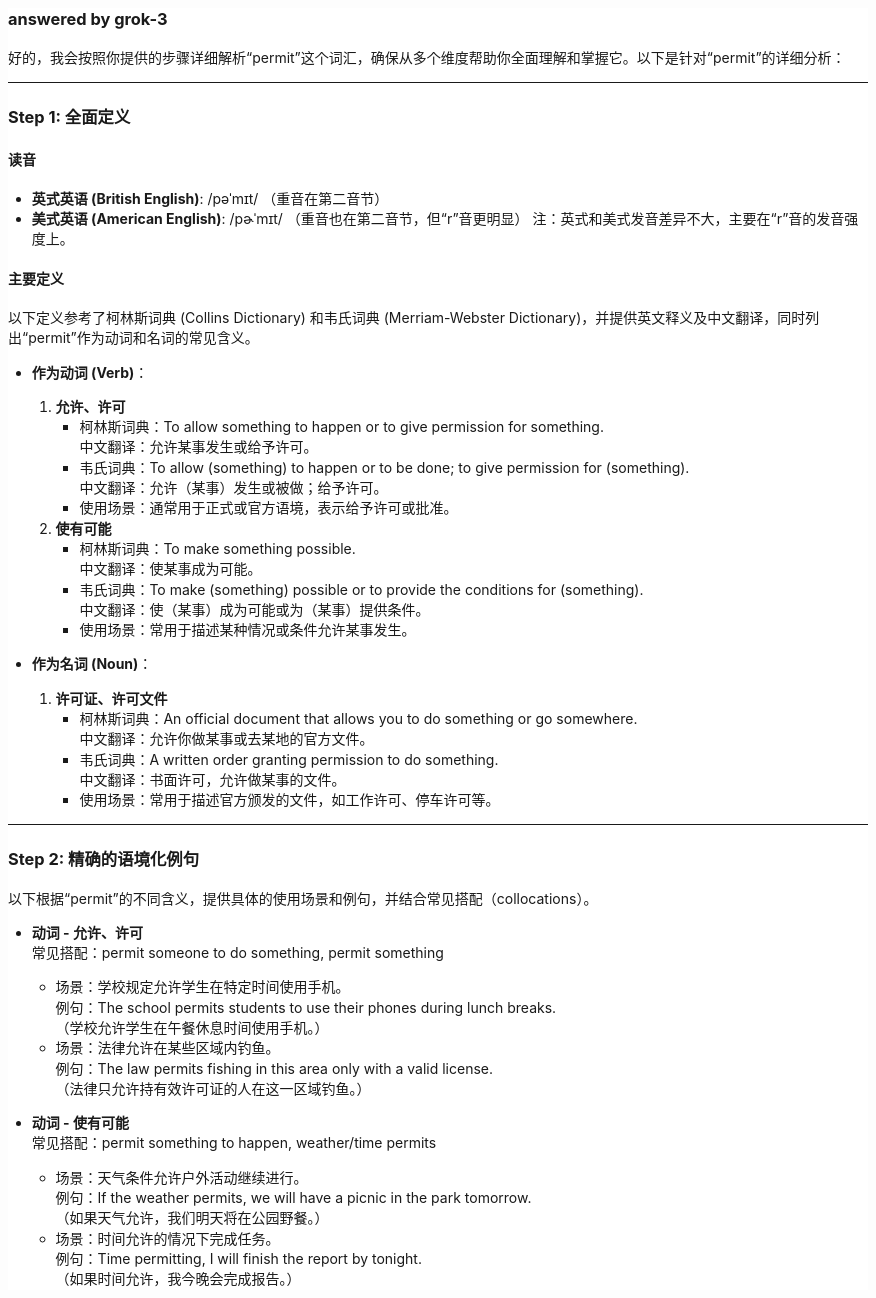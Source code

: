 ### answered by grok-3
好的，我会按照你提供的步骤详细解析“permit”这个词汇，确保从多个维度帮助你全面理解和掌握它。以下是针对“permit”的详细分析：

---

### Step 1: 全面定义
#### 读音
- **英式英语 (British English)**: /pəˈmɪt/ （重音在第二音节）
- **美式英语 (American English)**: /pɚˈmɪt/ （重音也在第二音节，但“r”音更明显）
注：英式和美式发音差异不大，主要在“r”音的发音强度上。

#### 主要定义
以下定义参考了柯林斯词典 (Collins Dictionary) 和韦氏词典 (Merriam-Webster Dictionary)，并提供英文释义及中文翻译，同时列出“permit”作为动词和名词的常见含义。

- **作为动词 (Verb)**：
  1. **允许、许可**  
     - 柯林斯词典：To allow something to happen or to give permission for something.  
       中文翻译：允许某事发生或给予许可。  
     - 韦氏词典：To allow (something) to happen or to be done; to give permission for (something).  
       中文翻译：允许（某事）发生或被做；给予许可。  
     - 使用场景：通常用于正式或官方语境，表示给予许可或批准。  
  2. **使有可能**  
     - 柯林斯词典：To make something possible.  
       中文翻译：使某事成为可能。  
     - 韦氏词典：To make (something) possible or to provide the conditions for (something).  
       中文翻译：使（某事）成为可能或为（某事）提供条件。  
     - 使用场景：常用于描述某种情况或条件允许某事发生。

- **作为名词 (Noun)**：  
  1. **许可证、许可文件**  
     - 柯林斯词典：An official document that allows you to do something or go somewhere.  
       中文翻译：允许你做某事或去某地的官方文件。  
     - 韦氏词典：A written order granting permission to do something.  
       中文翻译：书面许可，允许做某事的文件。  
     - 使用场景：常用于描述官方颁发的文件，如工作许可、停车许可等。

---

### Step 2: 精确的语境化例句
以下根据“permit”的不同含义，提供具体的使用场景和例句，并结合常见搭配（collocations）。

- **动词 - 允许、许可**  
  常见搭配：permit someone to do something, permit something  
  - 场景：学校规定允许学生在特定时间使用手机。  
    例句：The school permits students to use their phones during lunch breaks.  
    （学校允许学生在午餐休息时间使用手机。）  
  - 场景：法律允许在某些区域内钓鱼。  
    例句：The law permits fishing in this area only with a valid license.  
    （法律只允许持有效许可证的人在这一区域钓鱼。）

- **动词 - 使有可能**  
  常见搭配：permit something to happen, weather/time permits  
  - 场景：天气条件允许户外活动继续进行。  
    例句：If the weather permits, we will have a picnic in the park tomorrow.  
    （如果天气允许，我们明天将在公园野餐。）  
  - 场景：时间允许的情况下完成任务。  
    例句：Time permitting, I will finish the report by tonight.  
    （如果时间允许，我今晚会完成报告。）
